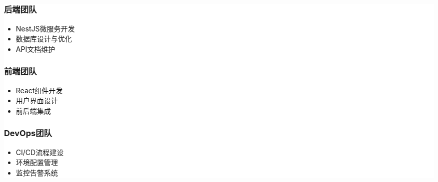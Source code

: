 ### 后端团队
- NestJS微服务开发
- 数据库设计与优化
- API文档维护

### 前端团队
- React组件开发
- 用户界面设计
- 前后端集成

### DevOps团队
- CI/CD流程建设
- 环境配置管理
- 监控告警系统 